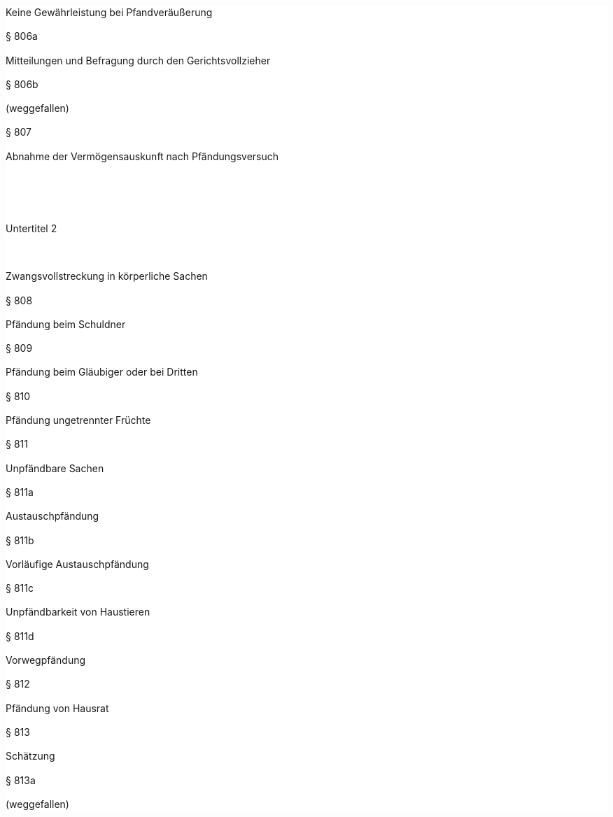 Keine Gewährleistung bei Pfandveräußerung

§ 806a

Mitteilungen und Befragung durch den Gerichtsvollzieher

§ 806b

(weggefallen)

§ 807

Abnahme der Vermögensauskunft nach Pfändungsversuch

 

 

Untertitel 2

 

Zwangsvollstreckung in körperliche Sachen

§ 808

Pfändung beim Schuldner

§ 809

Pfändung beim Gläubiger oder bei Dritten

§ 810

Pfändung ungetrennter Früchte

§ 811

Unpfändbare Sachen

§ 811a

Austauschpfändung

§ 811b

Vorläufige Austauschpfändung

§ 811c

Unpfändbarkeit von Haustieren

§ 811d

Vorwegpfändung

§ 812

Pfändung von Hausrat

§ 813

Schätzung

§ 813a

(weggefallen)
